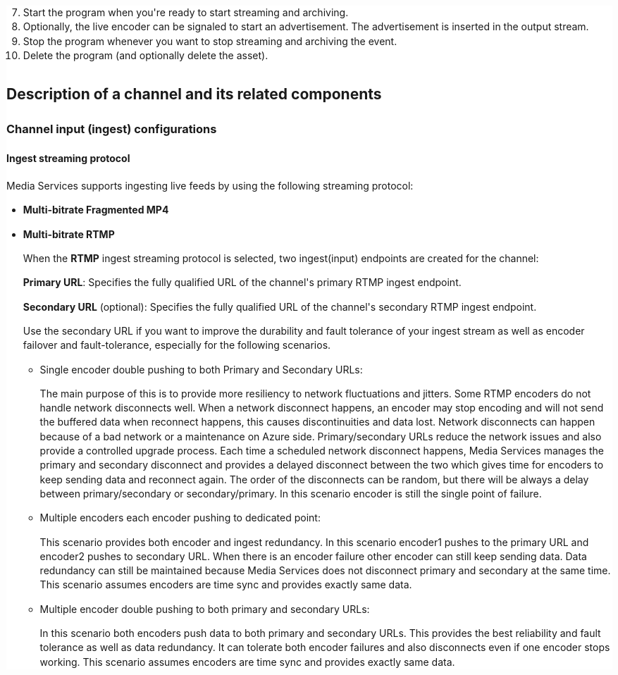 7. Start the program when you're ready to start streaming and archiving.
8. Optionally, the live encoder can be signaled to start an advertisement. The advertisement is inserted in the output stream.
9. Stop the program whenever you want to stop streaming and archiving the event.
10. Delete the program (and optionally delete the asset).     

## <a id="channel"></a>Description of a channel and its related components
### <a id="channel_input"></a>Channel input (ingest) configurations
#### <a id="ingest_protocols"></a>Ingest streaming protocol
Media Services supports ingesting live feeds by using the following streaming protocol:

* **Multi-bitrate Fragmented MP4**
* **Multi-bitrate RTMP**

    When the **RTMP** ingest streaming protocol is selected, two ingest(input) endpoints are created for the channel:

    **Primary URL**: Specifies the fully qualified URL of the channel's primary RTMP ingest endpoint.

    **Secondary URL** (optional): Specifies the fully qualified URL of the channel's secondary RTMP ingest endpoint.

    Use the secondary URL if you want to improve the durability and fault tolerance of your ingest stream as well as encoder failover and fault-tolerance, especially for the following scenarios.

    - Single encoder double pushing to both Primary and Secondary URLs:

        The main purpose of this is to provide more resiliency to network fluctuations and jitters. Some RTMP encoders do not handle network disconnects well. When a network disconnect happens, an encoder may stop encoding and will not send the buffered data when reconnect happens, this causes discontinuities and data lost. Network disconnects can happen because of a bad network or a maintenance on Azure side. Primary/secondary URLs reduce the network issues and also provide a controlled upgrade process. Each time a scheduled network disconnect happens, Media Services manages the primary and secondary disconnect and provides a delayed disconnect between the two which gives time for encoders to keep sending data and reconnect again. The order of the disconnects can be random, but there will be always a delay between primary/secondary or secondary/primary. In this scenario encoder is still the single point of failure.

    - Multiple encoders each encoder pushing to dedicated point:

        This scenario provides both encoder and ingest redundancy. In this scenario encoder1 pushes to the primary URL and encoder2 pushes to secondary URL. When there is an encoder failure other encoder can still keep sending data. Data redundancy can still be maintained because Media Services does not disconnect primary and secondary at the same time. This scenario assumes encoders are time sync and provides exactly same data.  

    - Multiple encoder double pushing to both primary and secondary URLs:

        In this scenario both encoders push data to both primary and secondary URLs. This provides the best reliability and fault tolerance as well as data redundancy. It can tolerate both encoder failures and also disconnects even if one encoder stops working. This scenario assumes encoders are time sync and provides exactly same data.  
